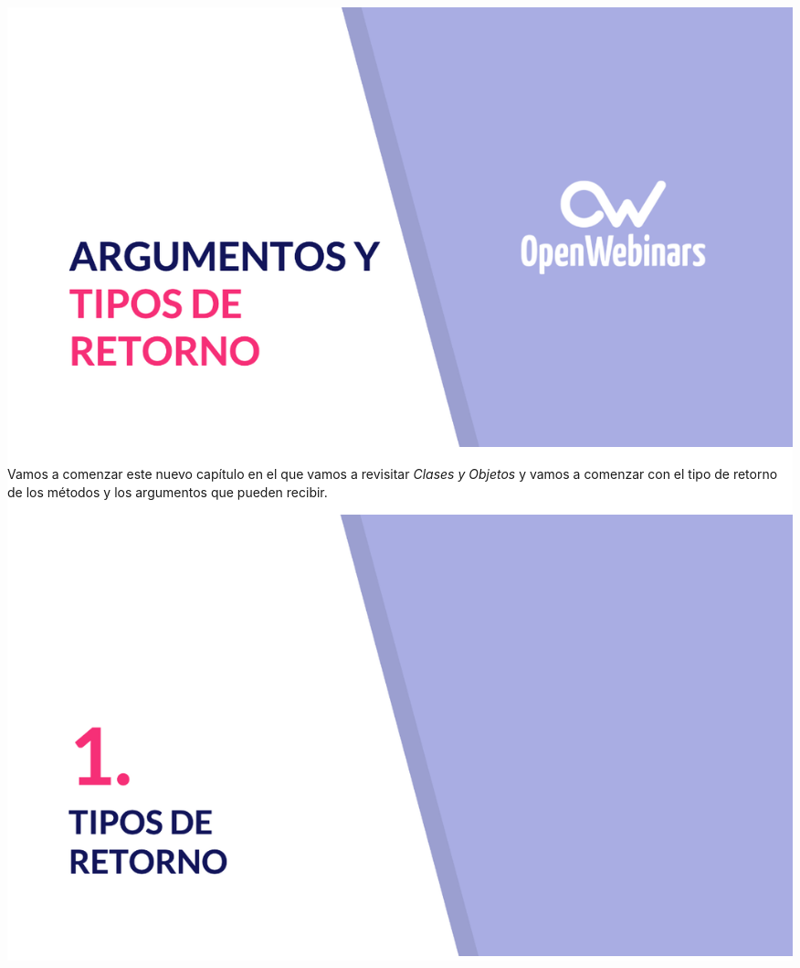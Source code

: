 ![17_Argumentos_y_tipos_de_retorno-1](images/17_Argumentos_y_tipos_de_retorno-1.png)

Vamos a comenzar este nuevo capítulo en el que vamos a revisitar *Clases y Objetos* y vamos a comenzar con  el tipo de retorno de los métodos y los argumentos que pueden recibir.

![17_Argumentos_y_tipos_de_retorno-2](images/17_Argumentos_y_tipos_de_retorno-2.png)
